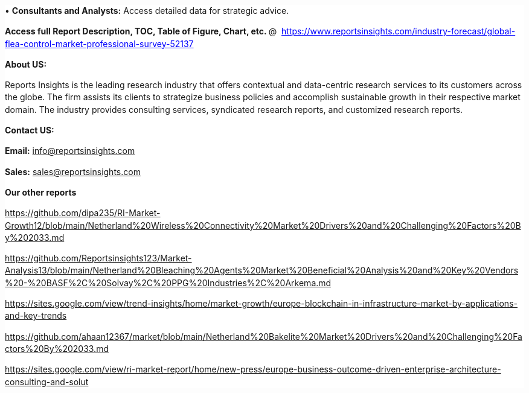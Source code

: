 • <strong>Consultants and Analysts:</strong> Access detailed data for strategic advice.
</ul>
<strong>Access full Report Description, TOC, Table of Figure, Chart, etc. </strong>@  <a href=https://www.reportsinsights.com/industry-forecast/global-flea-control-market-professional-survey-52137 style=color:#0000ff;>https://www.reportsinsights.com/industry-forecast/global-flea-control-market-professional-survey-52137</a></font>

<strong><strong>About US</strong>:</strong>

Reports Insights is the leading research industry that offers contextual and data-centric research services to its customers across the globe. The firm assists its clients to strategize business policies and accomplish sustainable growth in their respective market domain. The industry provides consulting services, syndicated research reports, and customized research reports.

<strong>Contact US:</strong>

<p class=""""><b>Email:</b> <a href=mailto:info@reportsinsights.com>info@reportsinsights.com</a></p>
<p class=""""><b>Sales:</b> <a href=mailto:sales@reportsinsights.com>sales@reportsinsights.com</a></p>

<strong>Our other reports</strong>

<a href=https://github.com/dipa235/RI-Market-Growth12/blob/main/Netherland%20Wireless%20Connectivity%20Market%20Drivers%20and%20Challenging%20Factors%20By%202033.md>https://github.com/dipa235/RI-Market-Growth12/blob/main/Netherland%20Wireless%20Connectivity%20Market%20Drivers%20and%20Challenging%20Factors%20By%202033.md</a>

<a href=https://github.com/Reportsinsights123/Market-Analysis13/blob/main/Netherland%20Bleaching%20Agents%20Market%20Beneficial%20Analysis%20and%20Key%20Vendors%20-%20BASF%2C%20Solvay%2C%20PPG%20Industries%2C%20Arkema.md>https://github.com/Reportsinsights123/Market-Analysis13/blob/main/Netherland%20Bleaching%20Agents%20Market%20Beneficial%20Analysis%20and%20Key%20Vendors%20-%20BASF%2C%20Solvay%2C%20PPG%20Industries%2C%20Arkema.md</a>

<a href=https://sites.google.com/view/trend-insights/home/market-growth/europe-blockchain-in-infrastructure-market-by-applications-and-key-trends>https://sites.google.com/view/trend-insights/home/market-growth/europe-blockchain-in-infrastructure-market-by-applications-and-key-trends</a>

<a href=https://github.com/ahaan12367/market/blob/main/Netherland%20Bakelite%20Market%20Drivers%20and%20Challenging%20Factors%20By%202033.md>https://github.com/ahaan12367/market/blob/main/Netherland%20Bakelite%20Market%20Drivers%20and%20Challenging%20Factors%20By%202033.md</a>

<a href=https://sites.google.com/view/ri-market-report/home/new-press/europe-business-outcome-driven-enterprise-architecture-consulting-and-solut>https://sites.google.com/view/ri-market-report/home/new-press/europe-business-outcome-driven-enterprise-architecture-consulting-and-solut</a>
